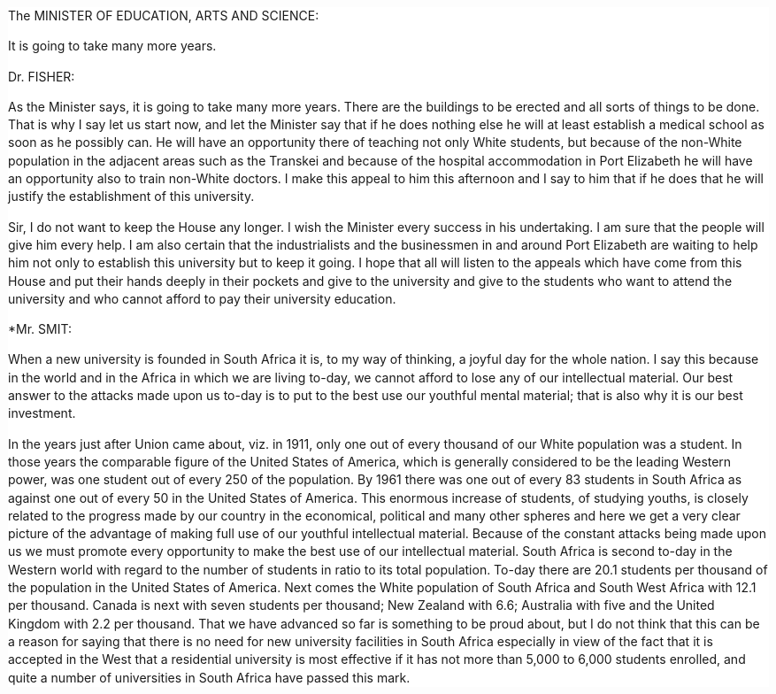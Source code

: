 </speech>

<speech by="#minister_of_education_arts_and_science">

<from>The <person refersTo="hansard_za">MINISTER OF EDUCATION, ARTS AND SCIENCE</person>:</from>

<p>It is going to take many more years.</p>

</speech>

<speech by="#fisher">

<from>Dr. <person refersTo="hansard_za">FISHER</person>:</from>

<p>As the Minister says, it is going to take many more years. There are the buildings to be erected and all sorts of things to be done. That is why I say let us start now, and let the Minister say that if he does nothing else he will at least establish a medical school as soon as he possibly can. He will have an opportunity there of teaching not only White students, but because of the non-White population in the adjacent areas such as the Transkei and because of the hospital accommodation in Port Elizabeth he will have an opportunity also to train non-White doctors. I make this appeal to him this afternoon and I say to him that if he does that he will justify the establishment of this university.</p>

<p>Sir, I do not want to keep the House any longer. I wish the Minister every success in his undertaking. I am sure that the people will give him every help. I am also certain that the industrialists and the businessmen in and around Port Elizabeth are waiting to help him not only to establish this university but to keep it going. I hope that all will listen to the appeals which have come from this House and put their hands deeply in their pockets and give to the university and give to the students who want to attend the university and who cannot afford to pay their university education.</p>

</speech>

<speech by="#smit">

<from>*Mr. <person refersTo="hansard_za">SMIT</person>:</from>

<p>When a new university is founded in South Africa it is, to my way of thinking, a joyful day for the whole nation. I say this because in the world and in the Africa in which we are living to-day, we cannot afford to lose any of our intellectual material. Our best answer to the attacks made upon us to-day is to put to the best use our youthful mental material; that is also why it is our best investment.</p>

<p>In the years just after Union came about, viz. in 1911, only one out of every thousand of our White population was a student. In those years the comparable figure of the United States of America, which is generally considered to be the leading Western power, was one student out of every 250 of the population. By 1961 there was one out of every 83 students in South Africa as against one out of every 50 in the United States of America. This enormous increase of students, of studying youths, is closely related to the progress made by our country in the economical, political and many other spheres and here we get a very clear picture of the advantage of making full use of our youthful intellectual material. Because of the constant attacks being made upon us we must promote every opportunity to make the best use of our intellectual material. South Africa is second to-day in the Western world with regard to the number of students in ratio to its total population. To-day there are 20.1 students per thousand of the population in the United States of America. Next comes the White population of South Africa and South West Africa with 12.1 per thousand. Canada is next with seven students per thousand; New Zealand with 6.6; Australia with five and the United Kingdom with 2.2 per thousand. That we have advanced so far is something to be proud about, but I do not think that this can be a reason for saying that there is no need for new university facilities in South Africa <span class="col_423-424" refersTo="page_0226"/>especially in view of the fact that it is accepted in the West that a residential university is most effective if it has not more than 5,000 to 6,000 students enrolled, and quite a number of universities in South Africa have passed this mark.</p>
